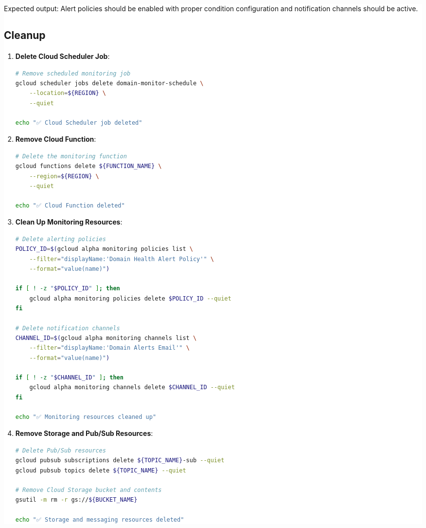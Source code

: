    Expected output: Alert policies should be enabled with proper condition configuration and notification channels should be active.

## Cleanup

1. **Delete Cloud Scheduler Job**:

   ```bash
   # Remove scheduled monitoring job
   gcloud scheduler jobs delete domain-monitor-schedule \
       --location=${REGION} \
       --quiet
   
   echo "✅ Cloud Scheduler job deleted"
   ```

2. **Remove Cloud Function**:

   ```bash
   # Delete the monitoring function
   gcloud functions delete ${FUNCTION_NAME} \
       --region=${REGION} \
       --quiet
   
   echo "✅ Cloud Function deleted"
   ```

3. **Clean Up Monitoring Resources**:

   ```bash
   # Delete alerting policies
   POLICY_ID=$(gcloud alpha monitoring policies list \
       --filter="displayName:'Domain Health Alert Policy'" \
       --format="value(name)")
   
   if [ ! -z "$POLICY_ID" ]; then
       gcloud alpha monitoring policies delete $POLICY_ID --quiet
   fi
   
   # Delete notification channels
   CHANNEL_ID=$(gcloud alpha monitoring channels list \
       --filter="displayName:'Domain Alerts Email'" \
       --format="value(name)")
   
   if [ ! -z "$CHANNEL_ID" ]; then
       gcloud alpha monitoring channels delete $CHANNEL_ID --quiet
   fi
   
   echo "✅ Monitoring resources cleaned up"
   ```

4. **Remove Storage and Pub/Sub Resources**:

   ```bash
   # Delete Pub/Sub resources
   gcloud pubsub subscriptions delete ${TOPIC_NAME}-sub --quiet
   gcloud pubsub topics delete ${TOPIC_NAME} --quiet
   
   # Remove Cloud Storage bucket and contents
   gsutil -m rm -r gs://${BUCKET_NAME}
   
   echo "✅ Storage and messaging resources deleted"
   ```
